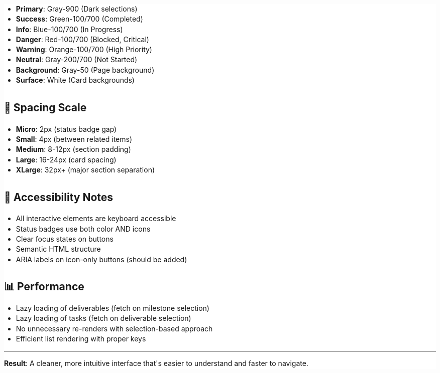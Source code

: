 - **Primary**: Gray-900 (Dark selections)
- **Success**: Green-100/700 (Completed)
- **Info**: Blue-100/700 (In Progress)
- **Danger**: Red-100/700 (Blocked, Critical)
- **Warning**: Orange-100/700 (High Priority)
- **Neutral**: Gray-200/700 (Not Started)
- **Background**: Gray-50 (Page background)
- **Surface**: White (Card backgrounds)

## 📏 Spacing Scale

- **Micro**: 2px (status badge gap)
- **Small**: 4px (between related items)
- **Medium**: 8-12px (section padding)
- **Large**: 16-24px (card spacing)
- **XLarge**: 32px+ (major section separation)

## 🔧 Accessibility Notes

- All interactive elements are keyboard accessible
- Status badges use both color AND icons
- Clear focus states on buttons
- Semantic HTML structure
- ARIA labels on icon-only buttons (should be added)

## 📊 Performance

- Lazy loading of deliverables (fetch on milestone selection)
- Lazy loading of tasks (fetch on deliverable selection)
- No unnecessary re-renders with selection-based approach
- Efficient list rendering with proper keys

---

**Result**: A cleaner, more intuitive interface that's easier to understand and faster to navigate.
